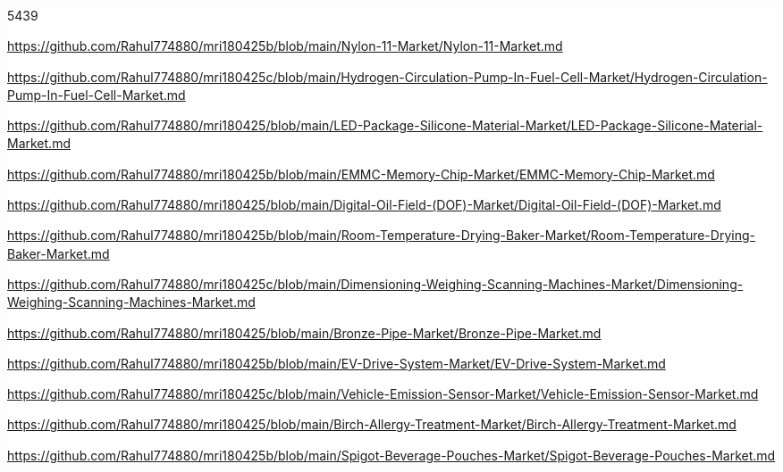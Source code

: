5439</p><p><a href="https://github.com/Rahul774880/mri180425b/blob/main/Nylon-11-Market/Nylon-11-Market.md">https://github.com/Rahul774880/mri180425b/blob/main/Nylon-11-Market/Nylon-11-Market.md</a></p><p><a href="https://github.com/Rahul774880/mri180425c/blob/main/Hydrogen-Circulation-Pump-In-Fuel-Cell-Market/Hydrogen-Circulation-Pump-In-Fuel-Cell-Market.md">https://github.com/Rahul774880/mri180425c/blob/main/Hydrogen-Circulation-Pump-In-Fuel-Cell-Market/Hydrogen-Circulation-Pump-In-Fuel-Cell-Market.md</a></p><p><a href="https://github.com/Rahul774880/mri180425/blob/main/LED-Package-Silicone-Material-Market/LED-Package-Silicone-Material-Market.md">https://github.com/Rahul774880/mri180425/blob/main/LED-Package-Silicone-Material-Market/LED-Package-Silicone-Material-Market.md</a></p><p><a href="https://github.com/Rahul774880/mri180425b/blob/main/EMMC-Memory-Chip-Market/EMMC-Memory-Chip-Market.md">https://github.com/Rahul774880/mri180425b/blob/main/EMMC-Memory-Chip-Market/EMMC-Memory-Chip-Market.md</a></p><p><a href="https://github.com/Rahul774880/mri180425/blob/main/Digital-Oil-Field-(DOF)-Market/Digital-Oil-Field-(DOF)-Market.md">https://github.com/Rahul774880/mri180425/blob/main/Digital-Oil-Field-(DOF)-Market/Digital-Oil-Field-(DOF)-Market.md</a></p><p><a href="https://github.com/Rahul774880/mri180425b/blob/main/Room-Temperature-Drying-Baker-Market/Room-Temperature-Drying-Baker-Market.md">https://github.com/Rahul774880/mri180425b/blob/main/Room-Temperature-Drying-Baker-Market/Room-Temperature-Drying-Baker-Market.md</a></p><p><a href="https://github.com/Rahul774880/mri180425c/blob/main/Dimensioning-Weighing-Scanning-Machines-Market/Dimensioning-Weighing-Scanning-Machines-Market.md">https://github.com/Rahul774880/mri180425c/blob/main/Dimensioning-Weighing-Scanning-Machines-Market/Dimensioning-Weighing-Scanning-Machines-Market.md</a></p><p><a href="https://github.com/Rahul774880/mri180425/blob/main/Bronze-Pipe-Market/Bronze-Pipe-Market.md">https://github.com/Rahul774880/mri180425/blob/main/Bronze-Pipe-Market/Bronze-Pipe-Market.md</a></p><p><a href="https://github.com/Rahul774880/mri180425b/blob/main/EV-Drive-System-Market/EV-Drive-System-Market.md">https://github.com/Rahul774880/mri180425b/blob/main/EV-Drive-System-Market/EV-Drive-System-Market.md</a></p><p><a href="https://github.com/Rahul774880/mri180425c/blob/main/Vehicle-Emission-Sensor-Market/Vehicle-Emission-Sensor-Market.md">https://github.com/Rahul774880/mri180425c/blob/main/Vehicle-Emission-Sensor-Market/Vehicle-Emission-Sensor-Market.md</a></p><p><a href="https://github.com/Rahul774880/mri180425/blob/main/Birch-Allergy-Treatment-Market/Birch-Allergy-Treatment-Market.md">https://github.com/Rahul774880/mri180425/blob/main/Birch-Allergy-Treatment-Market/Birch-Allergy-Treatment-Market.md</a></p><p><a href="https://github.com/Rahul774880/mri180425b/blob/main/Spigot-Beverage-Pouches-Market/Spigot-Beverage-Pouches-Market.md">https://github.com/Rahul774880/mri180425b/blob/main/Spigot-Beverage-Pouches-Market/Spigot-Beverage-Pouches-Market.md</a></p>
